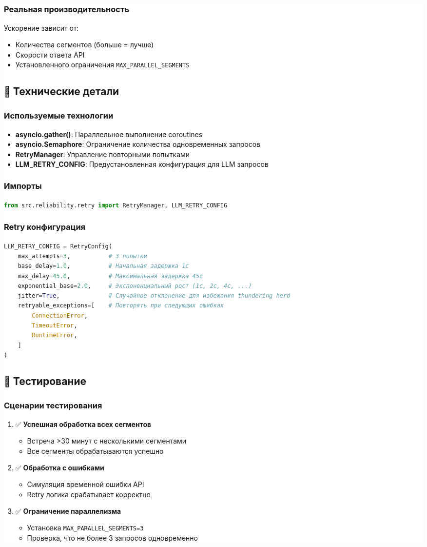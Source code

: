 ### Реальная производительность

Ускорение зависит от:
- Количества сегментов (больше = лучше)
- Скорости ответа API
- Установленного ограничения `MAX_PARALLEL_SEGMENTS`

## 🔧 Технические детали

### Используемые технологии

- **asyncio.gather()**: Параллельное выполнение coroutines
- **asyncio.Semaphore**: Ограничение количества одновременных запросов
- **RetryManager**: Управление повторными попытками
- **LLM_RETRY_CONFIG**: Предустановленная конфигурация для LLM запросов

### Импорты

```python
from src.reliability.retry import RetryManager, LLM_RETRY_CONFIG
```

### Retry конфигурация

```python
LLM_RETRY_CONFIG = RetryConfig(
    max_attempts=3,           # 3 попытки
    base_delay=1.0,           # Начальная задержка 1с
    max_delay=45.0,           # Максимальная задержка 45с
    exponential_base=2.0,     # Экспоненциальный рост (1с, 2с, 4с, ...)
    jitter=True,              # Случайное отклонение для избежания thundering herd
    retryable_exceptions=[    # Повторять при следующих ошибках
        ConnectionError,
        TimeoutError,
        RuntimeError,
    ]
)
```

## 🧪 Тестирование

### Сценарии тестирования

1. ✅ **Успешная обработка всех сегментов**
   - Встреча >30 минут с несколькими сегментами
   - Все сегменты обрабатываются успешно

2. ✅ **Обработка с ошибками**
   - Симуляция временной ошибки API
   - Retry логика срабатывает корректно

3. ✅ **Ограничение параллелизма**
   - Установка `MAX_PARALLEL_SEGMENTS=3`
   - Проверка, что не более 3 запросов одновременно
